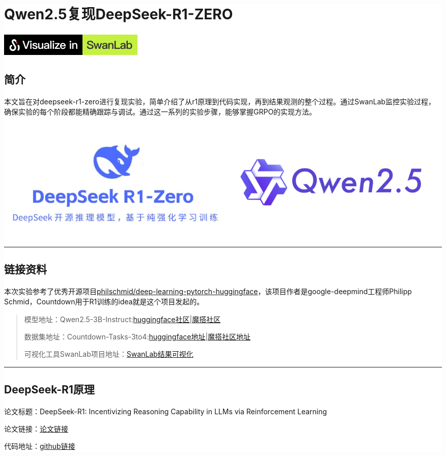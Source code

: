 # Qwen2.5复现DeepSeek-R1-ZERO

[![](/assets/badge1.svg)](https://swanlab.cn/@LiXinYu/Try_r1/overview)

## 简介
本文旨在对deepseek-r1-zero进行复现实验，简单介绍了从r1原理到代码实现，再到结果观测的整个过程。通过SwanLab监控实验过程，确保实验的每个阶段都能精确跟踪与调试。通过这一系列的实验步骤，能够掌握GRPO的实现方法。

![](./grpo/r1-zero-ds-qwen.jpg)

---


## 链接资料

本次实验参考了优秀开源项目[philschmid/deep-learning-pytorch-huggingface](https://github.com/philschmid/deep-learning-pytorch-huggingface/blob/main/training/mini-deepseek-r1-aha-grpo.ipynb)，该项目作者是google-deepmind工程师Philipp Schmid，Countdown用于R1训练的idea就是这个项目发起的。

> 模型地址：Qwen2.5-3B-Instruct:[huggingface社区](https://huggingface.co/Qwen/Qwen2.5-3B-Instruct)|[魔搭社区](https://modelscope.cn/models/Qwen/Qwen2.5-3B-Instruct)
>
> 数据集地址：Countdown-Tasks-3to4:[huggingface地址](https://huggingface.co/datasets/Jiayi-Pan/Countdown-Tasks-3to4)|[魔搭社区地址](https://modelscope.cn/datasets/zouxuhong/Countdown-Tasks-3to4)
>
> 可视化工具SwanLab项目地址：[SwanLab结果可视化](https://swanlab.cn/@LiXinYu/Try_r1/overview)

---


## DeepSeek-R1原理

论文标题：DeepSeek-R1: Incentivizing Reasoning Capability in LLMs via Reinforcement Learning

论文链接：[论文链接](https://arxiv.org/pdf/2501.12948?)

代码地址：[github链接](https://github.com/deepseek-ai/DeepSeek-R1)
